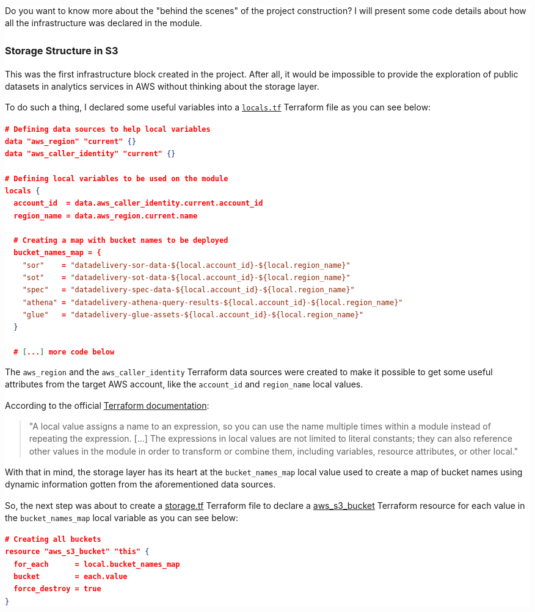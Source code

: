 Do you want to know more about the "behind the scenes" of the project construction? I will present some code details about how all the infrastructure was declared in the module.

### Storage Structure in S3

This was the first infrastructure block created in the project. After all, it would be impossible to provide the exploration of public datasets in analytics services in AWS without thinking about the storage layer.

To do such a thing, I declared some useful variables into a [`locals.tf`](https://github.com/ThiagoPanini/datadelivery/blob/main/locals.tf) Terraform file as you can see below:

```json
# Defining data sources to help local variables
data "aws_region" "current" {}
data "aws_caller_identity" "current" {}

# Defining local variables to be used on the module
locals {
  account_id  = data.aws_caller_identity.current.account_id
  region_name = data.aws_region.current.name

  # Creating a map with bucket names to be deployed
  bucket_names_map = {
    "sor"    = "datadelivery-sor-data-${local.account_id}-${local.region_name}"
    "sot"    = "datadelivery-sot-data-${local.account_id}-${local.region_name}"
    "spec"   = "datadelivery-spec-data-${local.account_id}-${local.region_name}"
    "athena" = "datadelivery-athena-query-results-${local.account_id}-${local.region_name}"
    "glue"   = "datadelivery-glue-assets-${local.account_id}-${local.region_name}"
  }

  # [...] more code below
```

The `aws_region` and the `aws_caller_identity` Terraform data sources were created to make it possible to get some useful attributes from the target AWS account, like the `account_id` and `region_name` local values.

According to the official [Terraform documentation](https://developer.hashicorp.com/terraform/language/values/locals):

> "A local value assigns a name to an expression, so you can use the name multiple times within a module instead of repeating the expression. [...] The expressions in local values are not limited to literal constants; they can also reference other values in the module in order to transform or combine them, including variables, resource attributes, or other local."

With that in mind, the storage layer has its heart at the `bucket_names_map` local value used to create a map of bucket names using dynamic information gotten from the aforementioned data sources.

So, the next step was about to create a [storage.tf](https://github.com/ThiagoPanini/datadelivery/blob/main/storage.tf) Terraform file to declare a [aws_s3_bucket](https://registry.terraform.io/providers/hashicorp/aws/latest/docs/resources/s3_bucket) Terraform resource for each value in the `bucket_names_map` local variable as you can see below:

```json
# Creating all buckets
resource "aws_s3_bucket" "this" {
  for_each      = local.bucket_names_map
  bucket        = each.value
  force_destroy = true
}
```
